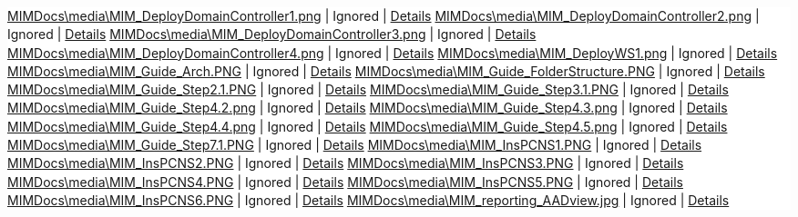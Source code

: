  [MIMDocs\media\MIM_DeployDomainController1.png](https://github.com/Microsoft/MIMDocs-pr/blob/93600a1cd5652d947bfaae4d4cfecfe074fb016f/MIMDocs/media/MIM_DeployDomainController1.png) | Ignored | [Details](#8dd3fb429d7258e3be04d5c31cefa43d1f38c20f88)
 [MIMDocs\media\MIM_DeployDomainController2.png](https://github.com/Microsoft/MIMDocs-pr/blob/93600a1cd5652d947bfaae4d4cfecfe074fb016f/MIMDocs/media/MIM_DeployDomainController2.png) | Ignored | [Details](#74ab92ad353b3193ee24c0fa77d6b72f0e41392689)
 [MIMDocs\media\MIM_DeployDomainController3.png](https://github.com/Microsoft/MIMDocs-pr/blob/93600a1cd5652d947bfaae4d4cfecfe074fb016f/MIMDocs/media/MIM_DeployDomainController3.png) | Ignored | [Details](#824d568cff13dcbaf5edf0212dd8dbb37285d88b90)
 [MIMDocs\media\MIM_DeployDomainController4.png](https://github.com/Microsoft/MIMDocs-pr/blob/93600a1cd5652d947bfaae4d4cfecfe074fb016f/MIMDocs/media/MIM_DeployDomainController4.png) | Ignored | [Details](#fa5d81d4f3f30ea7163034040365885ebe86cd1091)
 [MIMDocs\media\MIM_DeployWS1.png](https://github.com/Microsoft/MIMDocs-pr/blob/93600a1cd5652d947bfaae4d4cfecfe074fb016f/MIMDocs/media/MIM_DeployWS1.png) | Ignored | [Details](#8dd3fb429d7258e3be04d5c31cefa43d1f38c20f94)
 [MIMDocs\media\MIM_Guide_Arch.PNG](https://github.com/Microsoft/MIMDocs-pr/blob/93600a1cd5652d947bfaae4d4cfecfe074fb016f/MIMDocs/media/MIM_Guide_Arch.PNG) | Ignored | [Details](#f66a1370cba0a6d036ea48a660f8d9c07101e8e696)
 [MIMDocs\media\MIM_Guide_FolderStructure.PNG](https://github.com/Microsoft/MIMDocs-pr/blob/93600a1cd5652d947bfaae4d4cfecfe074fb016f/MIMDocs/media/MIM_Guide_FolderStructure.PNG) | Ignored | [Details](#013661bebbfd79273f706c2c44b1b52c3df742ce97)
 [MIMDocs\media\MIM_Guide_Step2.1.PNG](https://github.com/Microsoft/MIMDocs-pr/blob/93600a1cd5652d947bfaae4d4cfecfe074fb016f/MIMDocs/media/MIM_Guide_Step2.1.PNG) | Ignored | [Details](#4d57163ddfe094bfdd130ec3140473aaff0327d9102)
 [MIMDocs\media\MIM_Guide_Step3.1.PNG](https://github.com/Microsoft/MIMDocs-pr/blob/93600a1cd5652d947bfaae4d4cfecfe074fb016f/MIMDocs/media/MIM_Guide_Step3.1.PNG) | Ignored | [Details](#890def30c7adb17e08a0b77917ee09e2e3ff1b19103)
 [MIMDocs\media\MIM_Guide_Step4.2.png](https://github.com/Microsoft/MIMDocs-pr/blob/93600a1cd5652d947bfaae4d4cfecfe074fb016f/MIMDocs/media/MIM_Guide_Step4.2.png) | Ignored | [Details](#2f44301347d452913c254cc9a8efb016ea70fb39105)
 [MIMDocs\media\MIM_Guide_Step4.3.png](https://github.com/Microsoft/MIMDocs-pr/blob/93600a1cd5652d947bfaae4d4cfecfe074fb016f/MIMDocs/media/MIM_Guide_Step4.3.png) | Ignored | [Details](#f9d1a0516b3c5cef227700d103c39892895ea3f9106)
 [MIMDocs\media\MIM_Guide_Step4.4.png](https://github.com/Microsoft/MIMDocs-pr/blob/93600a1cd5652d947bfaae4d4cfecfe074fb016f/MIMDocs/media/MIM_Guide_Step4.4.png) | Ignored | [Details](#e182b5cf347a6449dbf4054d425f996013e67eb1107)
 [MIMDocs\media\MIM_Guide_Step4.5.png](https://github.com/Microsoft/MIMDocs-pr/blob/93600a1cd5652d947bfaae4d4cfecfe074fb016f/MIMDocs/media/MIM_Guide_Step4.5.png) | Ignored | [Details](#a4ad284c110846d844bc837c8aa11865ced83d61108)
 [MIMDocs\media\MIM_Guide_Step7.1.PNG](https://github.com/Microsoft/MIMDocs-pr/blob/93600a1cd5652d947bfaae4d4cfecfe074fb016f/MIMDocs/media/MIM_Guide_Step7.1.PNG) | Ignored | [Details](#6cacfb4db902dffcdae1c05dc7cef4a4106b9c97110)
 [MIMDocs\media\MIM_InsPCNS1.PNG](https://github.com/Microsoft/MIMDocs-pr/blob/93600a1cd5652d947bfaae4d4cfecfe074fb016f/MIMDocs/media/MIM_InsPCNS1.PNG) | Ignored | [Details](#462cce004d1e1de70767e34a56eb829cb5528fd4114)
 [MIMDocs\media\MIM_InsPCNS2.PNG](https://github.com/Microsoft/MIMDocs-pr/blob/93600a1cd5652d947bfaae4d4cfecfe074fb016f/MIMDocs/media/MIM_InsPCNS2.PNG) | Ignored | [Details](#7f1b8ce3a8d1c0d4a1d44b0d883050e527bdca2d115)
 [MIMDocs\media\MIM_InsPCNS3.PNG](https://github.com/Microsoft/MIMDocs-pr/blob/93600a1cd5652d947bfaae4d4cfecfe074fb016f/MIMDocs/media/MIM_InsPCNS3.PNG) | Ignored | [Details](#19d2269bc59aa7b2587d202ac6ddd8b1fba91d61116)
 [MIMDocs\media\MIM_InsPCNS4.PNG](https://github.com/Microsoft/MIMDocs-pr/blob/93600a1cd5652d947bfaae4d4cfecfe074fb016f/MIMDocs/media/MIM_InsPCNS4.PNG) | Ignored | [Details](#265fd1a10d99deb7e333c3f145fa8da0ca299d7f117)
 [MIMDocs\media\MIM_InsPCNS5.PNG](https://github.com/Microsoft/MIMDocs-pr/blob/93600a1cd5652d947bfaae4d4cfecfe074fb016f/MIMDocs/media/MIM_InsPCNS5.PNG) | Ignored | [Details](#d2d2990f4eeb7e00e1277e0b841263ab0d2785c9118)
 [MIMDocs\media\MIM_InsPCNS6.PNG](https://github.com/Microsoft/MIMDocs-pr/blob/93600a1cd5652d947bfaae4d4cfecfe074fb016f/MIMDocs/media/MIM_InsPCNS6.PNG) | Ignored | [Details](#8437c2cf7ca73298842728292912d8a5f877d09c119)
 [MIMDocs\media\MIM_reporting_AADview.jpg](https://github.com/Microsoft/MIMDocs-pr/blob/93600a1cd5652d947bfaae4d4cfecfe074fb016f/MIMDocs/media/MIM_reporting_AADview.jpg) | Ignored | [Details](#995dd9a9dfeeb5d3220b4d43c7f21cab00fe4306136)